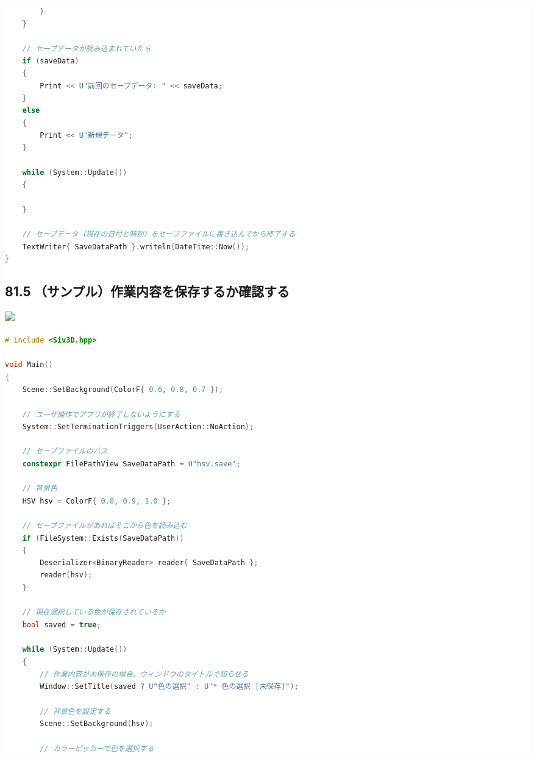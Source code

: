 ```cpp
		}
	}

	// セーブデータが読み込まれていたら
	if (saveData)
	{
		Print << U"前回のセーブデータ: " << saveData;
	}
	else
	{
		Print << U"新規データ";
	}

	while (System::Update())
	{

	}

	// セーブデータ（現在の日付と時刻）をセーブファイルに書き込んでから終了する
	TextWriter{ SaveDataPath }.writeln(DateTime::Now());
}
```


## 81.5 （サンプル）作業内容を保存するか確認する

![](https://raw.githubusercontent.com/Siv3D/siv3d.site.resource/main/2025/tutorial5/messagebox/5.png)

```cpp
# include <Siv3D.hpp>

void Main()
{
	Scene::SetBackground(ColorF{ 0.6, 0.8, 0.7 });

	// ユーザ操作でアプリが終了しないようにする
	System::SetTerminationTriggers(UserAction::NoAction);

	// セーブファイルのパス
	constexpr FilePathView SaveDataPath = U"hsv.save";

	// 背景色
	HSV hsv = ColorF{ 0.8, 0.9, 1.0 };

	// セーブファイルがあればそこから色を読み込む
	if (FileSystem::Exists(SaveDataPath))
	{
		Deserializer<BinaryReader> reader{ SaveDataPath };
		reader(hsv);
	}

	// 現在選択している色が保存されているか
	bool saved = true;

	while (System::Update())
	{
		// 作業内容が未保存の場合、ウィンドウのタイトルで知らせる
		Window::SetTitle(saved ? U"色の選択" : U"* 色の選択 [未保存]");

		// 背景色を設定する
		Scene::SetBackground(hsv);

		// カラーピッカーで色を選択する
```